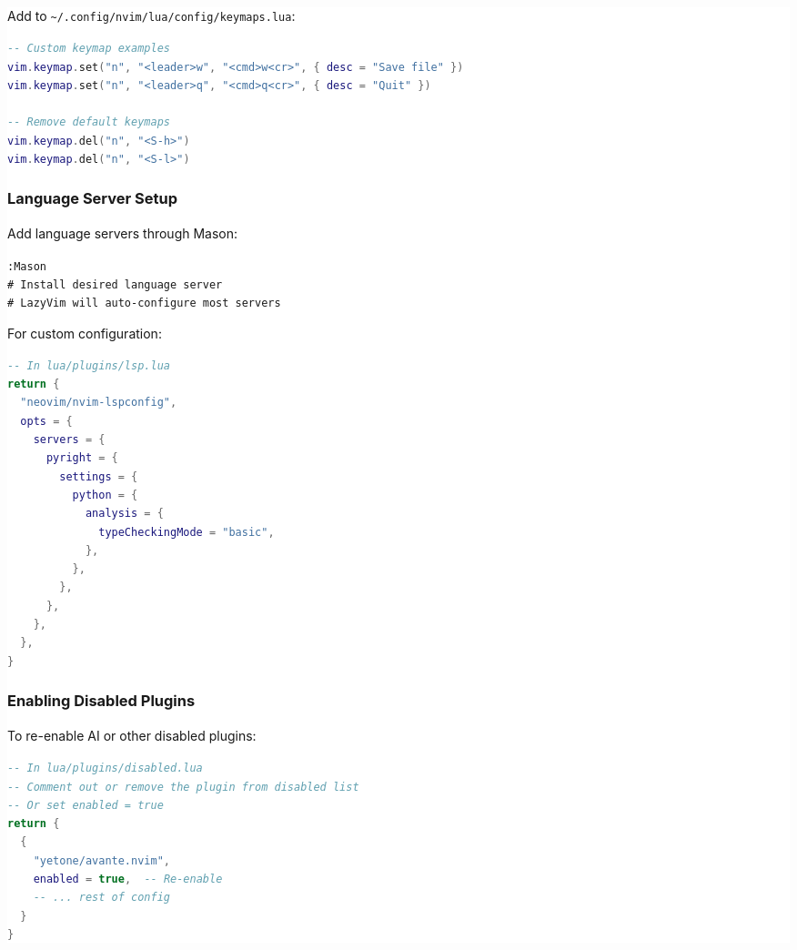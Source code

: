 Add to `~/.config/nvim/lua/config/keymaps.lua`:

```lua
-- Custom keymap examples
vim.keymap.set("n", "<leader>w", "<cmd>w<cr>", { desc = "Save file" })
vim.keymap.set("n", "<leader>q", "<cmd>q<cr>", { desc = "Quit" })

-- Remove default keymaps
vim.keymap.del("n", "<S-h>")
vim.keymap.del("n", "<S-l>")
```

### Language Server Setup

Add language servers through Mason:

```vim
:Mason
# Install desired language server
# LazyVim will auto-configure most servers
```

For custom configuration:
```lua
-- In lua/plugins/lsp.lua
return {
  "neovim/nvim-lspconfig",
  opts = {
    servers = {
      pyright = {
        settings = {
          python = {
            analysis = {
              typeCheckingMode = "basic",
            },
          },
        },
      },
    },
  },
}
```

### Enabling Disabled Plugins

To re-enable AI or other disabled plugins:

```lua
-- In lua/plugins/disabled.lua
-- Comment out or remove the plugin from disabled list
-- Or set enabled = true
return {
  {
    "yetone/avante.nvim",
    enabled = true,  -- Re-enable
    -- ... rest of config
  }
}
```
